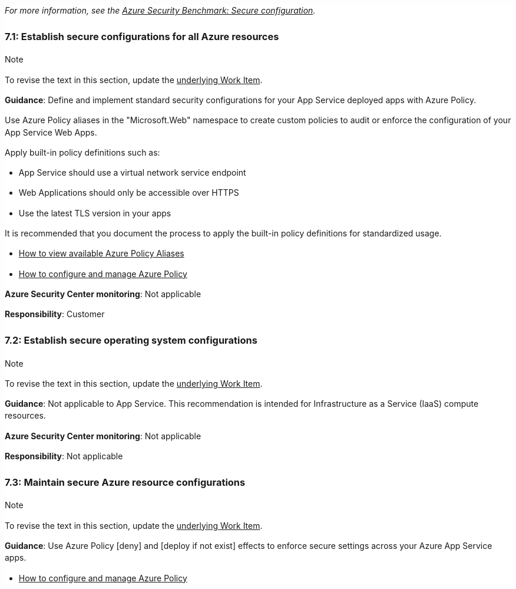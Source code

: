 *For more information, see the [Azure Security Benchmark: Secure configuration](../security/benchmarks/security-control-secure-configuration.md).*

### 7.1: Establish secure configurations for all Azure resources

>[!NOTE]
> To revise the text in this section, update the [underlying Work Item](https://dev.azure.com/AzureSecurityControlsBenchmark/AzureSecurityControlsBenchmarkContent/_workitems/edit/4498).

**Guidance**: Define and implement standard security configurations for your App Service deployed apps with Azure Policy.

Use Azure Policy aliases in the "Microsoft.Web" namespace to create custom policies to audit or enforce the configuration of your App Service Web Apps.

Apply built-in policy definitions such as:
- App Service should use a virtual network service endpoint
- Web Applications should only be accessible over HTTPS

- Use the latest TLS version in your apps

It is recommended that you document the process to apply the built-in policy definitions for standardized usage.   

- [How to view available Azure Policy Aliases](https://docs.microsoft.com/powershell/module/az.resources/get-azpolicyalias?view=azps-4.8.0&amp;preserve-view=true)

- [How to configure and manage Azure Policy](../governance/policy/tutorials/create-and-manage.md)

**Azure Security Center monitoring**: Not applicable

**Responsibility**: Customer

### 7.2: Establish secure operating system configurations

>[!NOTE]
> To revise the text in this section, update the [underlying Work Item](https://dev.azure.com/AzureSecurityControlsBenchmark/AzureSecurityControlsBenchmarkContent/_workitems/edit/4499).

**Guidance**: Not applicable to App Service. This recommendation is intended for Infrastructure as a Service (IaaS) compute resources.

**Azure Security Center monitoring**: Not applicable

**Responsibility**: Not applicable

### 7.3: Maintain secure Azure resource configurations

>[!NOTE]
> To revise the text in this section, update the [underlying Work Item](https://dev.azure.com/AzureSecurityControlsBenchmark/AzureSecurityControlsBenchmarkContent/_workitems/edit/4500).

**Guidance**: Use Azure Policy [deny] and [deploy if not exist] effects to enforce secure settings across your Azure App Service apps.

- [How to configure and manage Azure Policy](../governance/policy/tutorials/create-and-manage.md)
